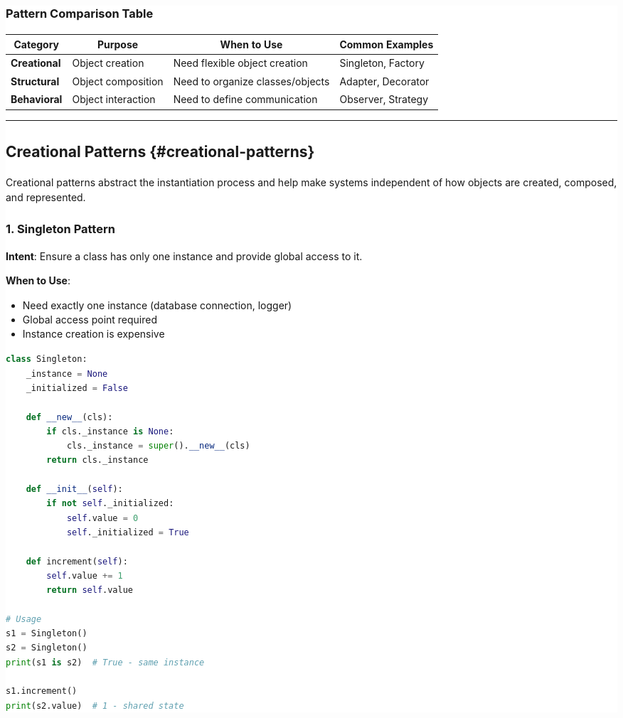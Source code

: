 ### Pattern Comparison Table

| Category | Purpose | When to Use | Common Examples |
|----------|---------|-------------|-----------------|
| **Creational** | Object creation | Need flexible object creation | Singleton, Factory |
| **Structural** | Object composition | Need to organize classes/objects | Adapter, Decorator |
| **Behavioral** | Object interaction | Need to define communication | Observer, Strategy |

---

## Creational Patterns {#creational-patterns}

Creational patterns abstract the instantiation process and help make systems independent of how objects are created, composed, and represented.

### 1. Singleton Pattern

**Intent**: Ensure a class has only one instance and provide global access to it.

**When to Use**:
- Need exactly one instance (database connection, logger)
- Global access point required
- Instance creation is expensive

```python
class Singleton:
    _instance = None
    _initialized = False
    
    def __new__(cls):
        if cls._instance is None:
            cls._instance = super().__new__(cls)
        return cls._instance
    
    def __init__(self):
        if not self._initialized:
            self.value = 0
            self._initialized = True
    
    def increment(self):
        self.value += 1
        return self.value

# Usage
s1 = Singleton()
s2 = Singleton()
print(s1 is s2)  # True - same instance

s1.increment()
print(s2.value)  # 1 - shared state
```
